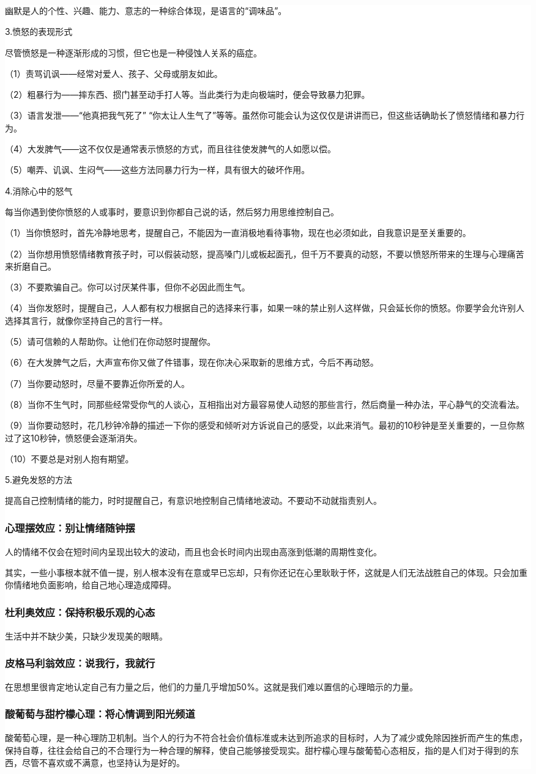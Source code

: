 幽默是人的个性、兴趣、能力、意志的一种综合体现，是语言的“调味品”。

3.愤怒的表现形式

尽管愤怒是一种逐渐形成的习惯，但它也是一种侵蚀人关系的癌症。

（1）责骂讥讽——经常对爱人、孩子、父母或朋友如此。

（2）粗暴行为——摔东西、掼门甚至动手打人等。当此类行为走向极端时，便会导致暴力犯罪。

（3）语言发泄——“他真把我气死了” “你太让人生气了”等等。虽然你可能会认为这仅仅是讲讲而已，但这些话确助长了愤怒情绪和暴力行为。

（4）大发脾气——这不仅仅是通常表示愤怒的方式，而且往往使发脾气的人如愿以偿。

（5）嘲弄、讥讽、生闷气——这些方法同暴力行为一样，具有很大的破坏作用。

4.消除心中的怒气

每当你遇到使你愤怒的人或事时，要意识到你都自己说的话，然后努力用思维控制自己。

（1）当你愤怒时，首先冷静地思考，提醒自己，不能因为一直消极地看待事物，现在也必须如此，自我意识是至关重要的。

（2）当你想用愤怒情绪教育孩子时，可以假装动怒，提高嗓门儿或板起面孔，但千万不要真的动怒，不要以愤怒所带来的生理与心理痛苦来折磨自己。

（3）不要欺骗自己。你可以讨厌某件事，但你不必因此而生气。

（4）当你发怒时，提醒自己，人人都有权力根据自己的选择来行事，如果一味的禁止别人这样做，只会延长你的愤怒。你要学会允许别人选择其言行，就像你坚持自己的言行一样。

（5）请可信赖的人帮助你。让他们在你动怒时提醒你。

（6）在大发脾气之后，大声宣布你又做了件错事，现在你决心采取新的思维方式，今后不再动怒。

（7）当你要动怒时，尽量不要靠近你所爱的人。

（8）当你不生气时，同那些经常受你气的人谈心，互相指出对方最容易使人动怒的那些言行，然后商量一种办法，平心静气的交流看法。

（9）当你要动怒时，花几秒钟冷静的描述一下你的感受和倾听对方诉说自己的感受，以此来消气。最初的10秒钟是至关重要的，一旦你熬过了这10秒钟，愤怒便会逐渐消失。

（10）不要总是对别人抱有期望。

5.避免发怒的方法

提高自己控制情绪的能力，时时提醒自己，有意识地控制自己情绪地波动。不要动不动就指责别人。

### 心理摆效应：别让情绪随钟摆

人的情绪不仅会在短时间内呈现出较大的波动，而且也会长时间内出现由高涨到低潮的周期性变化。

其实，一些小事根本就不值一提，别人根本没有在意或早已忘却，只有你还记在心里耿耿于怀，这就是人们无法战胜自己的体现。只会加重你情绪地负面影响，给自己地心理造成障碍。

### 杜利奥效应：保持积极乐观的心态

生活中并不缺少美，只缺少发现美的眼睛。

### 皮格马利翁效应：说我行，我就行

在思想里很肯定地认定自己有力量之后，他们的力量几乎增加50%。这就是我们难以置信的心理暗示的力量。

### 酸葡萄与甜柠檬心理：将心情调到阳光频道

酸葡萄心理，是一种心理防卫机制。当个人的行为不符合社会价值标准或未达到所追求的目标时，人为了减少或免除因挫折而产生的焦虑，保持自尊，往往会给自己的不合理行为一种合理的解释，使自己能够接受现实。甜柠檬心理与酸葡萄心态相反，指的是人们对于得到的东西，尽管不喜欢或不满意，也坚持认为是好的。
